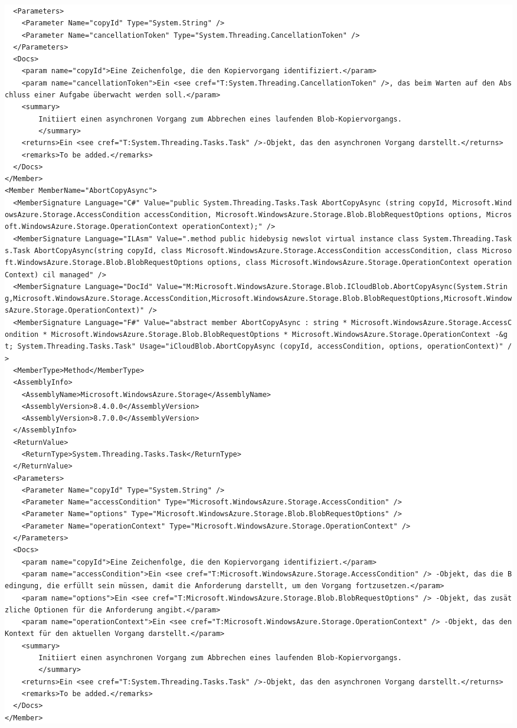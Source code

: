       <Parameters>
        <Parameter Name="copyId" Type="System.String" />
        <Parameter Name="cancellationToken" Type="System.Threading.CancellationToken" />
      </Parameters>
      <Docs>
        <param name="copyId">Eine Zeichenfolge, die den Kopiervorgang identifiziert.</param>
        <param name="cancellationToken">Ein <see cref="T:System.Threading.CancellationToken" />, das beim Warten auf den Abschluss einer Aufgabe überwacht werden soll.</param>
        <summary>
            Initiiert einen asynchronen Vorgang zum Abbrechen eines laufenden Blob-Kopiervorgangs.
            </summary>
        <returns>Ein <see cref="T:System.Threading.Tasks.Task" />-Objekt, das den asynchronen Vorgang darstellt.</returns>
        <remarks>To be added.</remarks>
      </Docs>
    </Member>
    <Member MemberName="AbortCopyAsync">
      <MemberSignature Language="C#" Value="public System.Threading.Tasks.Task AbortCopyAsync (string copyId, Microsoft.WindowsAzure.Storage.AccessCondition accessCondition, Microsoft.WindowsAzure.Storage.Blob.BlobRequestOptions options, Microsoft.WindowsAzure.Storage.OperationContext operationContext);" />
      <MemberSignature Language="ILAsm" Value=".method public hidebysig newslot virtual instance class System.Threading.Tasks.Task AbortCopyAsync(string copyId, class Microsoft.WindowsAzure.Storage.AccessCondition accessCondition, class Microsoft.WindowsAzure.Storage.Blob.BlobRequestOptions options, class Microsoft.WindowsAzure.Storage.OperationContext operationContext) cil managed" />
      <MemberSignature Language="DocId" Value="M:Microsoft.WindowsAzure.Storage.Blob.ICloudBlob.AbortCopyAsync(System.String,Microsoft.WindowsAzure.Storage.AccessCondition,Microsoft.WindowsAzure.Storage.Blob.BlobRequestOptions,Microsoft.WindowsAzure.Storage.OperationContext)" />
      <MemberSignature Language="F#" Value="abstract member AbortCopyAsync : string * Microsoft.WindowsAzure.Storage.AccessCondition * Microsoft.WindowsAzure.Storage.Blob.BlobRequestOptions * Microsoft.WindowsAzure.Storage.OperationContext -&gt; System.Threading.Tasks.Task" Usage="iCloudBlob.AbortCopyAsync (copyId, accessCondition, options, operationContext)" />
      <MemberType>Method</MemberType>
      <AssemblyInfo>
        <AssemblyName>Microsoft.WindowsAzure.Storage</AssemblyName>
        <AssemblyVersion>8.4.0.0</AssemblyVersion>
        <AssemblyVersion>8.7.0.0</AssemblyVersion>
      </AssemblyInfo>
      <ReturnValue>
        <ReturnType>System.Threading.Tasks.Task</ReturnType>
      </ReturnValue>
      <Parameters>
        <Parameter Name="copyId" Type="System.String" />
        <Parameter Name="accessCondition" Type="Microsoft.WindowsAzure.Storage.AccessCondition" />
        <Parameter Name="options" Type="Microsoft.WindowsAzure.Storage.Blob.BlobRequestOptions" />
        <Parameter Name="operationContext" Type="Microsoft.WindowsAzure.Storage.OperationContext" />
      </Parameters>
      <Docs>
        <param name="copyId">Eine Zeichenfolge, die den Kopiervorgang identifiziert.</param>
        <param name="accessCondition">Ein <see cref="T:Microsoft.WindowsAzure.Storage.AccessCondition" /> -Objekt, das die Bedingung, die erfüllt sein müssen, damit die Anforderung darstellt, um den Vorgang fortzusetzen.</param>
        <param name="options">Ein <see cref="T:Microsoft.WindowsAzure.Storage.Blob.BlobRequestOptions" /> -Objekt, das zusätzliche Optionen für die Anforderung angibt.</param>
        <param name="operationContext">Ein <see cref="T:Microsoft.WindowsAzure.Storage.OperationContext" /> -Objekt, das den Kontext für den aktuellen Vorgang darstellt.</param>
        <summary>
            Initiiert einen asynchronen Vorgang zum Abbrechen eines laufenden Blob-Kopiervorgangs.
            </summary>
        <returns>Ein <see cref="T:System.Threading.Tasks.Task" />-Objekt, das den asynchronen Vorgang darstellt.</returns>
        <remarks>To be added.</remarks>
      </Docs>
    </Member>